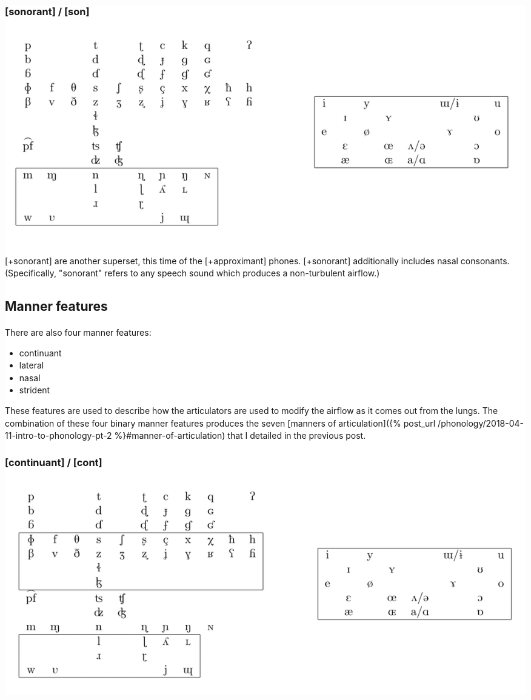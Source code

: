 ### [sonorant] / [son]

[![Sonorant Phones](/assets/images/phonology/feat-sonorant-trans.png)](/assets/images/phonology/feat-sonorant.png)

[+sonorant] are another superset, this time of the [+approximant] phones. [+sonorant] additionally includes nasal
consonants. (Specifically, "sonorant" refers to any speech sound which produces a non-turbulent airflow.)

## Manner features

There are also four manner features:

- continuant
- lateral
- nasal
- strident

These features are used to describe how the articulators are used to modify the airflow as it comes out from the lungs.
The combination of these four binary manner features produces the seven
[manners of articulation]({% post_url /phonology/2018-04-11-intro-to-phonology-pt-2 %}#manner-of-articulation) that I
detailed in the previous post.

### [continuant] / [cont]

[![Continuant Phones](/assets/images/phonology/feat-continuant-trans.png)](/assets/images/phonology/feat-continuant.png)
